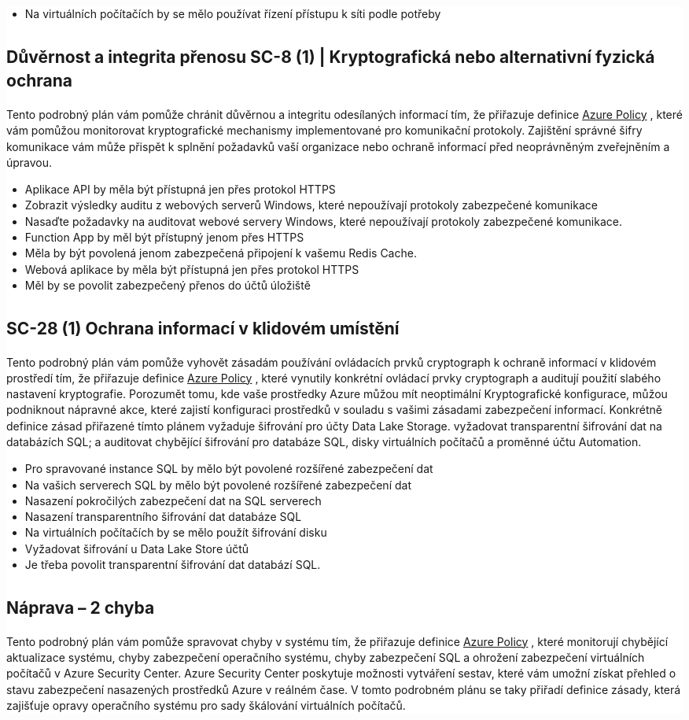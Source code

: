 - Na virtuálních počítačích by se mělo používat řízení přístupu k síti podle potřeby

## <a name="sc-8-1-transmission-confidentiality-and-integrity--cryptographic-or-alternate-physical-protection"></a>Důvěrnost a integrita přenosu SC-8 (1) | Kryptografická nebo alternativní fyzická ochrana

Tento podrobný plán vám pomůže chránit důvěrnou a integritu odesílaných informací tím, že přiřazuje definice [Azure Policy](../../../policy/overview.md) , které vám pomůžou monitorovat kryptografické mechanismy implementované pro komunikační protokoly. Zajištění správné šifry komunikace vám může přispět k splnění požadavků vaší organizace nebo ochraně informací před neoprávněným zveřejněním a úpravou.

- Aplikace API by měla být přístupná jen přes protokol HTTPS
- Zobrazit výsledky auditu z webových serverů Windows, které nepoužívají protokoly zabezpečené komunikace
- Nasaďte požadavky na auditovat webové servery Windows, které nepoužívají protokoly zabezpečené komunikace.
- Function App by měl být přístupný jenom přes HTTPS
- Měla by být povolená jenom zabezpečená připojení k vašemu Redis Cache.
- Webová aplikace by měla být přístupná jen přes protokol HTTPS
- Měl by se povolit zabezpečený přenos do účtů úložiště

## <a name="sc-28-1-protection-of-information-at-rest"></a>SC-28 (1) Ochrana informací v klidovém umístění

Tento podrobný plán vám pomůže vyhovět zásadám používání ovládacích prvků cryptograph k ochraně informací v klidovém prostředí tím, že přiřazuje definice [Azure Policy](../../../policy/overview.md) , které vynutily konkrétní ovládací prvky cryptograph a auditují použití slabého nastavení kryptografie. Porozumět tomu, kde vaše prostředky Azure můžou mít neoptimální Kryptografické konfigurace, můžou podniknout nápravné akce, které zajistí konfiguraci prostředků v souladu s vašimi zásadami zabezpečení informací. Konkrétně definice zásad přiřazené tímto plánem vyžaduje šifrování pro účty Data Lake Storage. vyžadovat transparentní šifrování dat na databázích SQL; a auditovat chybějící šifrování pro databáze SQL, disky virtuálních počítačů a proměnné účtu Automation.

- Pro spravované instance SQL by mělo být povolené rozšířené zabezpečení dat
- Na vašich serverech SQL by mělo být povolené rozšířené zabezpečení dat
- Nasazení pokročilých zabezpečení dat na SQL serverech
- Nasazení transparentního šifrování dat databáze SQL
- Na virtuálních počítačích by se mělo použít šifrování disku
- Vyžadovat šifrování u Data Lake Store účtů
- Je třeba povolit transparentní šifrování dat databází SQL.

## <a name="si-2-flaw-remediation"></a>Náprava – 2 chyba

Tento podrobný plán vám pomůže spravovat chyby v systému tím, že přiřazuje definice [Azure Policy](../../../policy/overview.md) , které monitorují chybějící aktualizace systému, chyby zabezpečení operačního systému, chyby zabezpečení SQL a ohrožení zabezpečení virtuálních počítačů v Azure Security Center. Azure Security Center poskytuje možnosti vytváření sestav, které vám umožní získat přehled o stavu zabezpečení nasazených prostředků Azure v reálném čase. V tomto podrobném plánu se taky přiřadí definice zásady, která zajišťuje opravy operačního systému pro sady škálování virtuálních počítačů.
